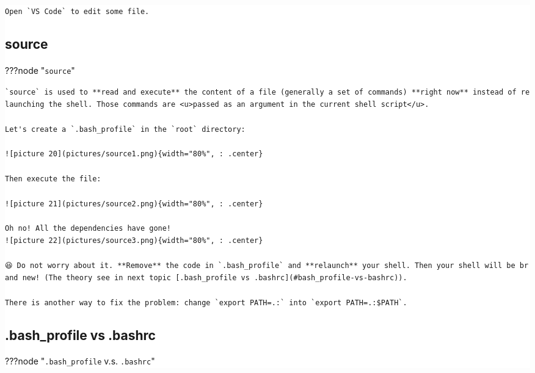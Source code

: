     Open `VS Code` to edit some file.

## **source**

???node "`source`"

    `source` is used to **read and execute** the content of a file (generally a set of commands) **right now** instead of relaunching the shell. Those commands are <u>passed as an argument in the current shell script</u>.

    Let's create a `.bash_profile` in the `root` directory:

    ![picture 20](pictures/source1.png){width="80%", : .center}  

    Then execute the file:

    ![picture 21](pictures/source2.png){width="80%", : .center}    

    Oh no! All the dependencies have gone!
    ![picture 22](pictures/source3.png){width="80%", : .center}    

    😆 Do not worry about it. **Remove** the code in `.bash_profile` and **relaunch** your shell. Then your shell will be brand new! (The theory see in next topic [.bash_profile vs .bashrc](#bash_profile-vs-bashrc)).

    There is another way to fix the problem: change `export PATH=.:` into `export PATH=.:$PATH`.

## **.bash_profile vs .bashrc**

???node "`.bash_profile` v.s. `.bashrc`"
